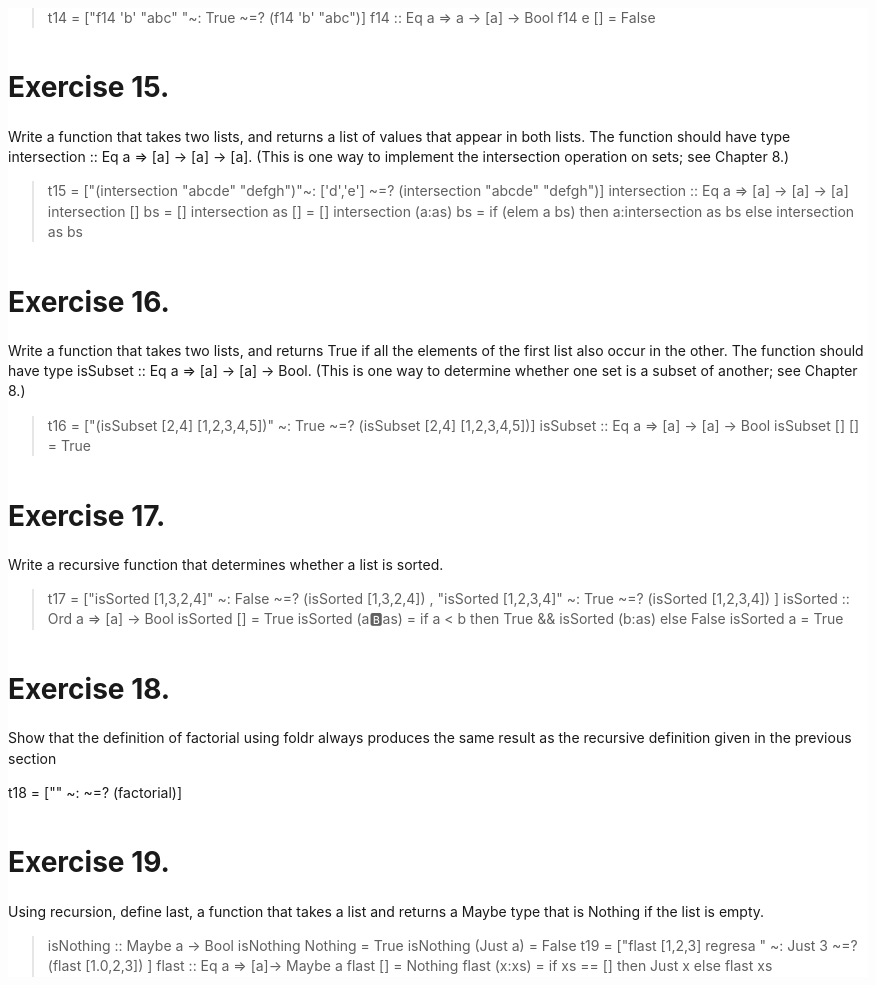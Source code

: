 
> t14 = ["f14 'b' \"abc\" "~: True ~=? (f14 'b' "abc")]
> f14 :: Eq a => a -> [a] -> Bool
> f14 e [] = False

Exercise 15.
============
Write a function that takes two lists, and returns a list of values that appear in both lists.
The function should have type
intersection :: Eq a => [a] -> [a] -> [a].
(This is one way to implement the intersection operation on sets; see Chapter 8.)

> t15 = ["(intersection \"abcde\" \"defgh\")"~: ['d','e'] ~=? (intersection "abcde" "defgh")]
> intersection :: Eq a => [a] -> [a] -> [a]
> intersection [] bs = []
> intersection as [] = []
> intersection (a:as) bs = if (elem a bs) then a:intersection as bs else intersection as bs


Exercise 16.
============
Write a function that takes two lists, and returns True if all the
elements of the first list also occur in the other. The function should have type
isSubset :: Eq a => [a] -> [a] -> Bool.
(This is one way to determine whether one set is a subset of another; see Chapter 8.)

> t16 = ["(isSubset [2,4] [1,2,3,4,5])" ~: True ~=? (isSubset [2,4] [1,2,3,4,5])]
> isSubset :: Eq a => [a] -> [a] -> Bool
> isSubset [] [] = True

Exercise 17.
============
Write a recursive function that determines whether a list is sorted.

> t17 = ["isSorted [1,3,2,4]" ~: False ~=? (isSorted [1,3,2,4])
>       , "isSorted [1,2,3,4]" ~: True ~=? (isSorted [1,2,3,4]) ]
> isSorted :: Ord a => [a] -> Bool
> isSorted [] = True
> isSorted (a:b:as) = if a < b then True && isSorted (b:as) else False
> isSorted a = True

Exercise 18.
============
Show that the definition of factorial using foldr always produces
the same result as the recursive definition given in the previous section

 t18 = ["" ~: ~=? (factorial)]

Exercise 19.
============
Using recursion, define last, a function that takes a list and
returns a Maybe type that is Nothing if the list is empty.

> isNothing :: Maybe a -> Bool
> isNothing Nothing = True
> isNothing (Just a) = False
> t19 = ["flast [1,2,3] regresa " ~: Just 3 ~=? (flast [1.0,2,3]) ]
> flast :: Eq a => [a]-> Maybe a
> flast [] = Nothing
> flast (x:xs) = if xs == [] then Just x else flast xs
